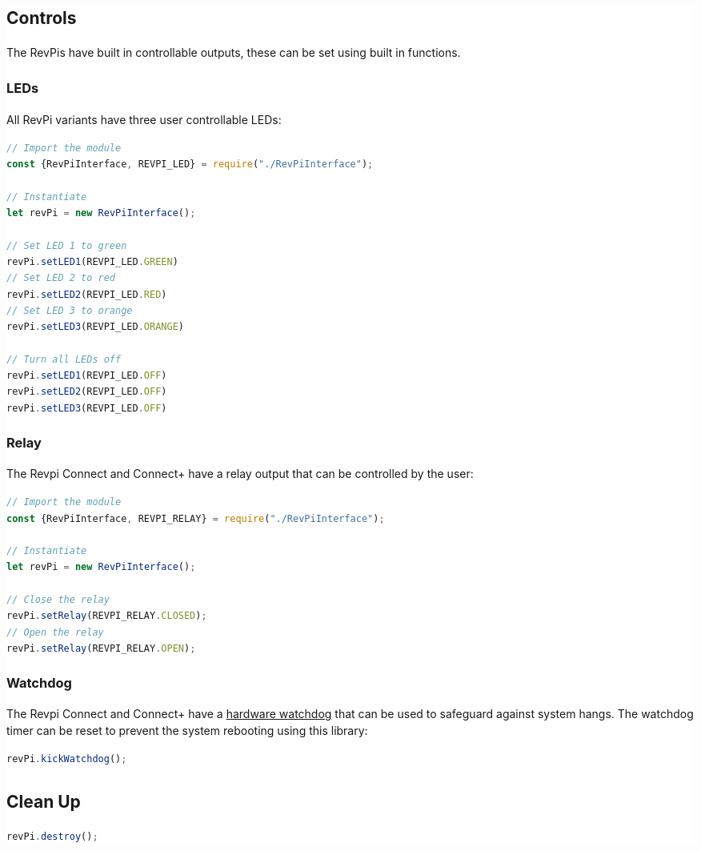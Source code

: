 ## Controls
The RevPis have built in controllable outputs, these can be set using built in functions.

### LEDs
All RevPi variants have three user controllable LEDs:
```javascript
// Import the module
const {RevPiInterface, REVPI_LED} = require("./RevPiInterface");

// Instantiate
let revPi = new RevPiInterface();

// Set LED 1 to green
revPi.setLED1(REVPI_LED.GREEN)
// Set LED 2 to red
revPi.setLED2(REVPI_LED.RED)
// Set LED 3 to orange
revPi.setLED3(REVPI_LED.ORANGE)

// Turn all LEDs off
revPi.setLED1(REVPI_LED.OFF)
revPi.setLED2(REVPI_LED.OFF)
revPi.setLED3(REVPI_LED.OFF)
```
### Relay
The Revpi Connect and Connect+ have a relay output that can be controlled by the user:
```javascript
// Import the module
const {RevPiInterface, REVPI_RELAY} = require("./RevPiInterface");

// Instantiate
let revPi = new RevPiInterface();

// Close the relay
revPi.setRelay(REVPI_RELAY.CLOSED);
// Open the relay
revPi.setRelay(REVPI_RELAY.OPEN);
```

### Watchdog
The Revpi Connect and Connect+ have a [hardware watchdog](https://revolution.kunbus.com/tutorials/uebersicht-revpi-connect/watchdog-connect/) that can be used to safeguard against system hangs. The watchdog timer can be reset to prevent the system rebooting using this library:
```javascript
revPi.kickWatchdog();
```

## Clean Up
```javascript
revPi.destroy();
```
